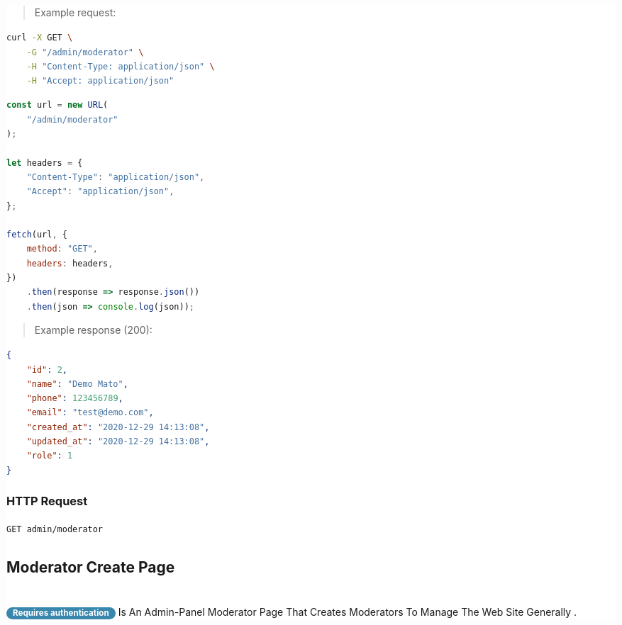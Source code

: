 > Example request:

```bash
curl -X GET \
    -G "/admin/moderator" \
    -H "Content-Type: application/json" \
    -H "Accept: application/json"
```

```javascript
const url = new URL(
    "/admin/moderator"
);

let headers = {
    "Content-Type": "application/json",
    "Accept": "application/json",
};

fetch(url, {
    method: "GET",
    headers: headers,
})
    .then(response => response.json())
    .then(json => console.log(json));
```


> Example response (200):

```json
{
    "id": 2,
    "name": "Demo Mato",
    "phone": 123456789,
    "email": "test@demo.com",
    "created_at": "2020-12-29 14:13:08",
    "updated_at": "2020-12-29 14:13:08",
    "role": 1
}
```

### HTTP Request
`GET admin/moderator`





## Moderator Create Page

<br><small style="padding: 1px 9px 2px;font-weight: bold;white-space: nowrap;color: #ffffff;-webkit-border-radius: 9px;-moz-border-radius: 9px;border-radius: 9px;background-color: #3a87ad;">Requires authentication</small>
Is An Admin-Panel Moderator Page That Creates Moderators To Manage The Web Site Generally .
